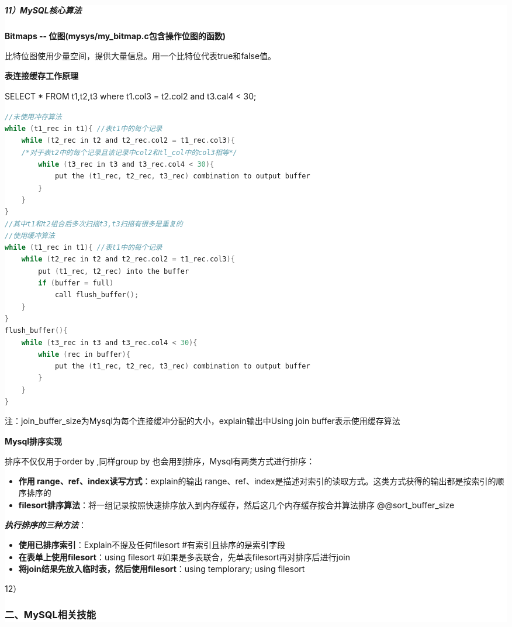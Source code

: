 ##### 11）MySQL核心算法

**Bitmaps -- 位图(mysys/my_bitmap.c包含操作位图的函数)**

​	比特位图使用少量空间，提供大量信息。用一个比特位代表true和false值。

**表连接缓存工作原理**

SELECT * FROM t1,t2,t3 where t1.col3 = t2.col2 and t3.cal4 < 30;

```c
//未使用冲存算法
while (t1_rec in t1){ //表t1中的每个记录
	while (t2_rec in t2 and t2_rec.col2 = t1_rec.col3){
	/*对于表t2中的每个记录且该记录中col2和tl_col中的col3相等*/
		while (t3_rec in t3 and t3_rec.col4 < 30){
			put the (t1_rec, t2_rec, t3_rec) combination to output buffer
		}
	}
}
//其中t1和t2组合后多次扫描t3,t3扫描有很多是重复的
//使用缓冲算法
while (t1_rec in t1){ //表t1中的每个记录
	while (t2_rec in t2 and t2_rec.col2 = t1_rec.col3){
		put (t1_rec, t2_rec) into the buffer
		if (buffer = full)
			call flush_buffer();
	}
}
flush_buffer(){
	while (t3_rec in t3 and t3_rec.col4 < 30){
		while (rec in buffer){
			put the (t1_rec, t2_rec, t3_rec) combination to output buffer
		}
	}
}
```

注：join_buffer_size为Mysql为每个连接缓冲分配的大小，explain输出中Using join buffer表示使用缓存算法

**Mysql排序实现**

排序不仅仅用于order by ,同样group by 也会用到排序，Mysql有两类方式进行排序：

- **作用 range、ref、index读写方式**：explain的输出 range、ref、index是描述对索引的读取方式。这类方式获得的输出都是按索引的顺序排序的
- **filesort排序算法**：将一组记录按照快速排序放入到内存缓存，然后这几个内存缓存按合并算法排序 @@sort_buffer_size

***执行排序的三种方法***：

- **使用已排序索引**：Explain不提及任何filesort #有索引且排序的是索引字段
- **在表单上使用filesort**：using filesort #如果是多表联合，先单表filesort再对排序后进行join
- **将join结果先放入临时表，然后使用filesort**：using templorary; using filesort

12）

### 二、MySQL相关技能
